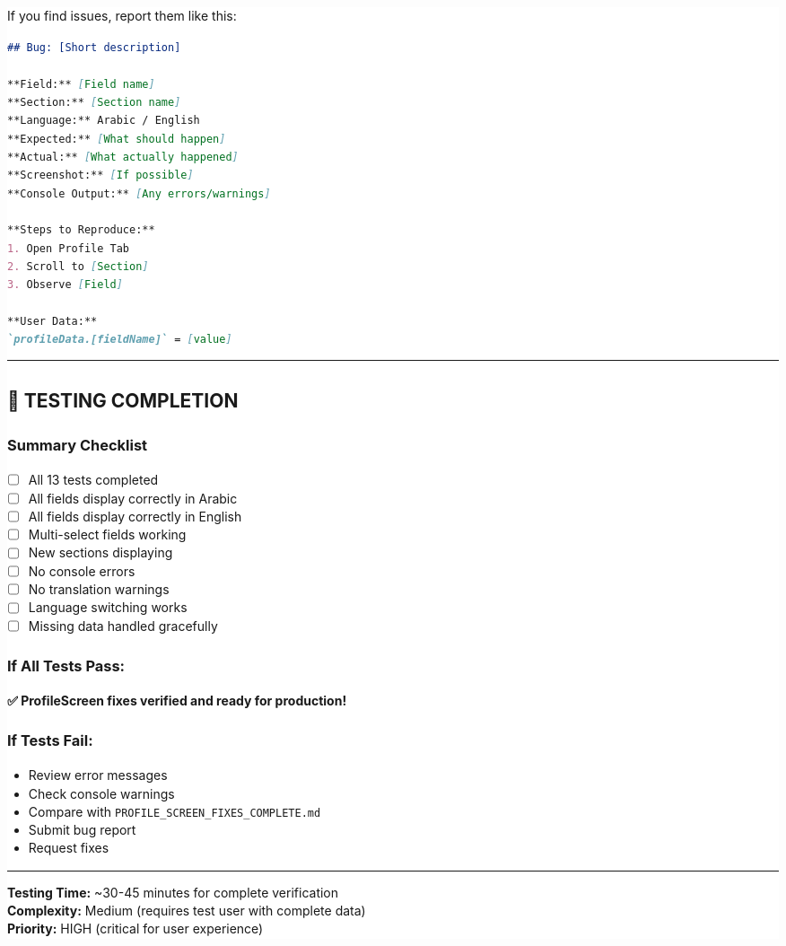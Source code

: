 If you find issues, report them like this:

```markdown
## Bug: [Short description]

**Field:** [Field name]
**Section:** [Section name]
**Language:** Arabic / English
**Expected:** [What should happen]
**Actual:** [What actually happened]
**Screenshot:** [If possible]
**Console Output:** [Any errors/warnings]

**Steps to Reproduce:**
1. Open Profile Tab
2. Scroll to [Section]
3. Observe [Field]

**User Data:**
`profileData.[fieldName]` = [value]
```

---

## 🏁 TESTING COMPLETION

### Summary Checklist
- [ ] All 13 tests completed
- [ ] All fields display correctly in Arabic
- [ ] All fields display correctly in English
- [ ] Multi-select fields working
- [ ] New sections displaying
- [ ] No console errors
- [ ] No translation warnings
- [ ] Language switching works
- [ ] Missing data handled gracefully

### If All Tests Pass:
**✅ ProfileScreen fixes verified and ready for production!**

### If Tests Fail:
- Review error messages
- Check console warnings
- Compare with `PROFILE_SCREEN_FIXES_COMPLETE.md`
- Submit bug report
- Request fixes

---

**Testing Time:** ~30-45 minutes for complete verification  
**Complexity:** Medium (requires test user with complete data)  
**Priority:** HIGH (critical for user experience)


